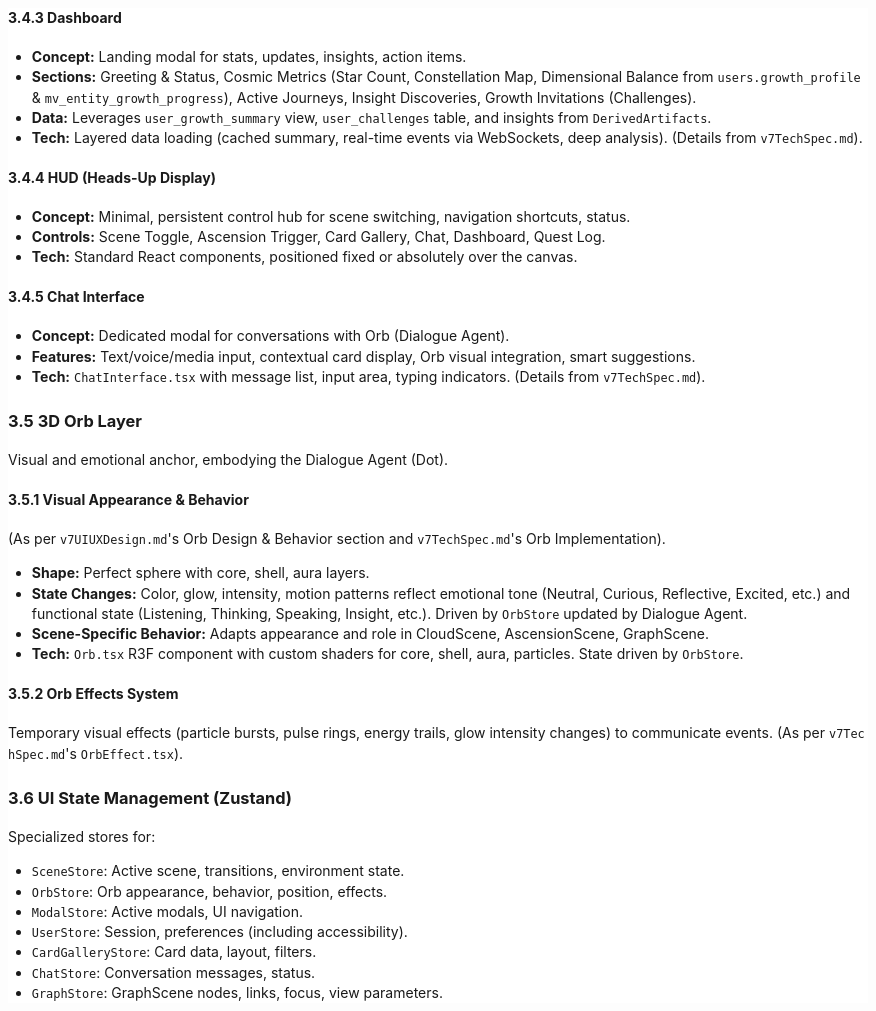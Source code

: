#### 3.4.3 Dashboard

*   **Concept:** Landing modal for stats, updates, insights, action items.
*   **Sections:** Greeting & Status, Cosmic Metrics (Star Count, Constellation Map, Dimensional Balance from `users.growth_profile` & `mv_entity_growth_progress`), Active Journeys, Insight Discoveries, Growth Invitations (Challenges).
*   **Data:** Leverages `user_growth_summary` view, `user_challenges` table, and insights from `DerivedArtifacts`.
*   **Tech:** Layered data loading (cached summary, real-time events via WebSockets, deep analysis). (Details from `v7TechSpec.md`).

#### 3.4.4 HUD (Heads-Up Display)

*   **Concept:** Minimal, persistent control hub for scene switching, navigation shortcuts, status.
*   **Controls:** Scene Toggle, Ascension Trigger, Card Gallery, Chat, Dashboard, Quest Log.
*   **Tech:** Standard React components, positioned fixed or absolutely over the canvas.

#### 3.4.5 Chat Interface

*   **Concept:** Dedicated modal for conversations with Orb (Dialogue Agent).
*   **Features:** Text/voice/media input, contextual card display, Orb visual integration, smart suggestions.
*   **Tech:** `ChatInterface.tsx` with message list, input area, typing indicators. (Details from `v7TechSpec.md`).

### 3.5 3D Orb Layer

Visual and emotional anchor, embodying the Dialogue Agent (Dot).

#### 3.5.1 Visual Appearance & Behavior

(As per `v7UIUXDesign.md`'s Orb Design & Behavior section and `v7TechSpec.md`'s Orb Implementation).
*   **Shape:** Perfect sphere with core, shell, aura layers.
*   **State Changes:** Color, glow, intensity, motion patterns reflect emotional tone (Neutral, Curious, Reflective, Excited, etc.) and functional state (Listening, Thinking, Speaking, Insight, etc.). Driven by `OrbStore` updated by Dialogue Agent.
*   **Scene-Specific Behavior:** Adapts appearance and role in CloudScene, AscensionScene, GraphScene.
*   **Tech:** `Orb.tsx` R3F component with custom shaders for core, shell, aura, particles. State driven by `OrbStore`.

#### 3.5.2 Orb Effects System

Temporary visual effects (particle bursts, pulse rings, energy trails, glow intensity changes) to communicate events. (As per `v7TechSpec.md`'s `OrbEffect.tsx`).

### 3.6 UI State Management (Zustand)

Specialized stores for:
*   `SceneStore`: Active scene, transitions, environment state.
*   `OrbStore`: Orb appearance, behavior, position, effects.
*   `ModalStore`: Active modals, UI navigation.
*   `UserStore`: Session, preferences (including accessibility).
*   `CardGalleryStore`: Card data, layout, filters.
*   `ChatStore`: Conversation messages, status.
*   `GraphStore`: GraphScene nodes, links, focus, view parameters.
